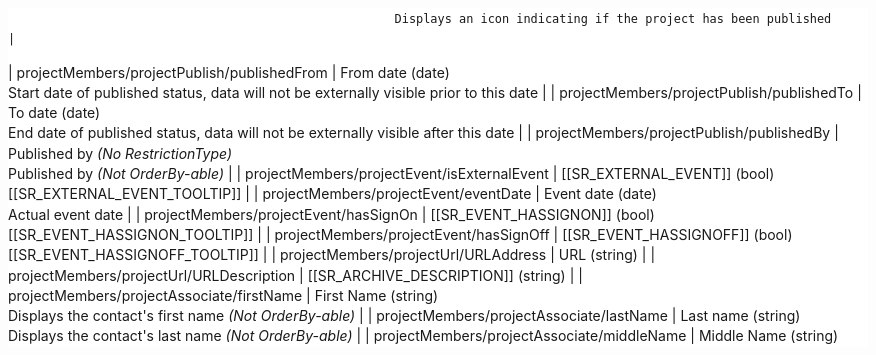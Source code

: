                                                           Displays an icon indicating if the project has been published                                                                                                                                                  |
| projectMembers/projectPublish/publishedFrom            | From date (date)                                                                                                                                                                                              
                                                          Start date of published status, data will not be externally visible prior to this date                                                                                                                         |
| projectMembers/projectPublish/publishedTo              | To date (date)                                                                                                                                                                                                
                                                          End date of published status, data will not be externally visible after this date                                                                                                                              |
| projectMembers/projectPublish/publishedBy              | Published by *(No RestrictionType)*                                                                                                                                                                           
                                                          Published by *(Not OrderBy-able)*                                                                                                                                                                              |
| projectMembers/projectEvent/isExternalEvent            | \[\[SR\_EXTERNAL\_EVENT\]\] (bool)                                                                                                                                                                            
                                                          \[\[SR\_EXTERNAL\_EVENT\_TOOLTIP\]\]                                                                                                                                                                           |
| projectMembers/projectEvent/eventDate                  | Event date (date)                                                                                                                                                                                             
                                                          Actual event date                                                                                                                                                                                              |
| projectMembers/projectEvent/hasSignOn                  | \[\[SR\_EVENT\_HASSIGNON\]\] (bool)                                                                                                                                                                           
                                                          \[\[SR\_EVENT\_HASSIGNON\_TOOLTIP\]\]                                                                                                                                                                          |
| projectMembers/projectEvent/hasSignOff                 | \[\[SR\_EVENT\_HASSIGNOFF\]\] (bool)                                                                                                                                                                          
                                                          \[\[SR\_EVENT\_HASSIGNOFF\_TOOLTIP\]\]                                                                                                                                                                         |
| projectMembers/projectUrl/URLAddress                   | URL (string)                                                                                                                                                                                                  |
| projectMembers/projectUrl/URLDescription               | \[\[SR\_ARCHIVE\_DESCRIPTION\]\] (string)                                                                                                                                                                     |
| projectMembers/projectAssociate/firstName              | First Name (string)                                                                                                                                                                                           
                                                          Displays the contact's first name *(Not OrderBy-able)*                                                                                                                                                         |
| projectMembers/projectAssociate/lastName               | Last name (string)                                                                                                                                                                                            
                                                          Displays the contact's last name *(Not OrderBy-able)*                                                                                                                                                          |
| projectMembers/projectAssociate/middleName             | Middle Name (string)                                                                                                                                                                                          